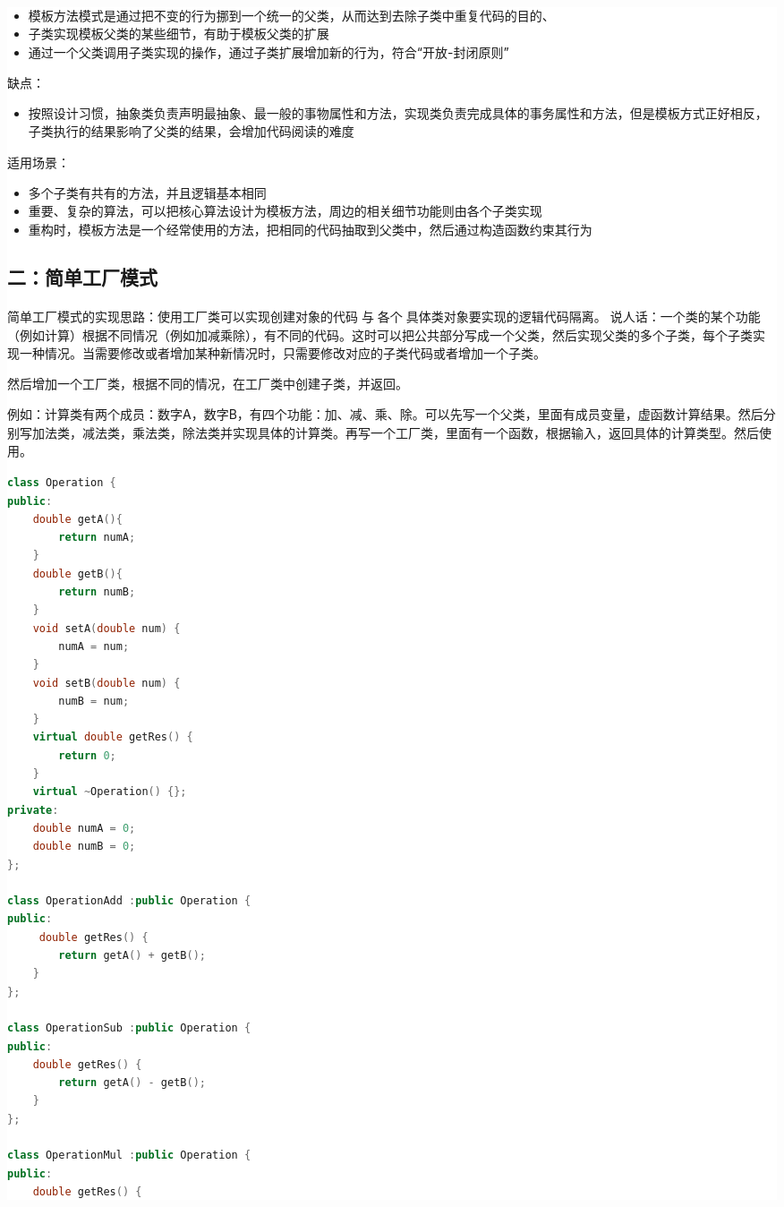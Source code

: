 - 模板方法模式是通过把不变的行为挪到一个统一的父类，从而达到去除子类中重复代码的目的、
- 子类实现模板父类的某些细节，有助于模板父类的扩展
- 通过一个父类调用子类实现的操作，通过子类扩展增加新的行为，符合“开放-封闭原则”

缺点：

- 按照设计习惯，抽象类负责声明最抽象、最一般的事物属性和方法，实现类负责完成具体的事务属性和方法，但是模板方式正好相反，子类执行的结果影响了父类的结果，会增加代码阅读的难度

适用场景：

- 多个子类有共有的方法，并且逻辑基本相同
- 重要、复杂的算法，可以把核心算法设计为模板方法，周边的相关细节功能则由各个子类实现
- 重构时，模板方法是一个经常使用的方法，把相同的代码抽取到父类中，然后通过构造函数约束其行为

## 二：简单工厂模式

简单工厂模式的实现思路：使用工厂类可以实现创建对象的代码  与  各个 具体类对象要实现的逻辑代码隔离。
说人话：一个类的某个功能（例如计算）根据不同情况（例如加减乘除），有不同的代码。这时可以把公共部分写成一个父类，然后实现父类的多个子类，每个子类实现一种情况。当需要修改或者增加某种新情况时，只需要修改对应的子类代码或者增加一个子类。



然后增加一个工厂类，根据不同的情况，在工厂类中创建子类，并返回。

例如：计算类有两个成员：数字A，数字B，有四个功能：加、减、乘、除。可以先写一个父类，里面有成员变量，虚函数计算结果。然后分别写加法类，减法类，乘法类，除法类并实现具体的计算类。再写一个工厂类，里面有一个函数，根据输入，返回具体的计算类型。然后使用。

```cpp
class Operation {
public:
	double getA(){
		return numA;
	}
	double getB(){
		return numB;
	}
	void setA(double num) {
		numA = num;
	}
	void setB(double num) {
		numB = num;
	}
	virtual double getRes() {
		return 0;
	}
	virtual ~Operation() {};
private:
	double numA = 0;
	double numB = 0;
};

class OperationAdd :public Operation {
public:
	 double getRes() {
		return getA() + getB();
	}
};

class OperationSub :public Operation {
public:
	double getRes() {
		return getA() - getB();
	}
};

class OperationMul :public Operation {
public:
	double getRes() {
```